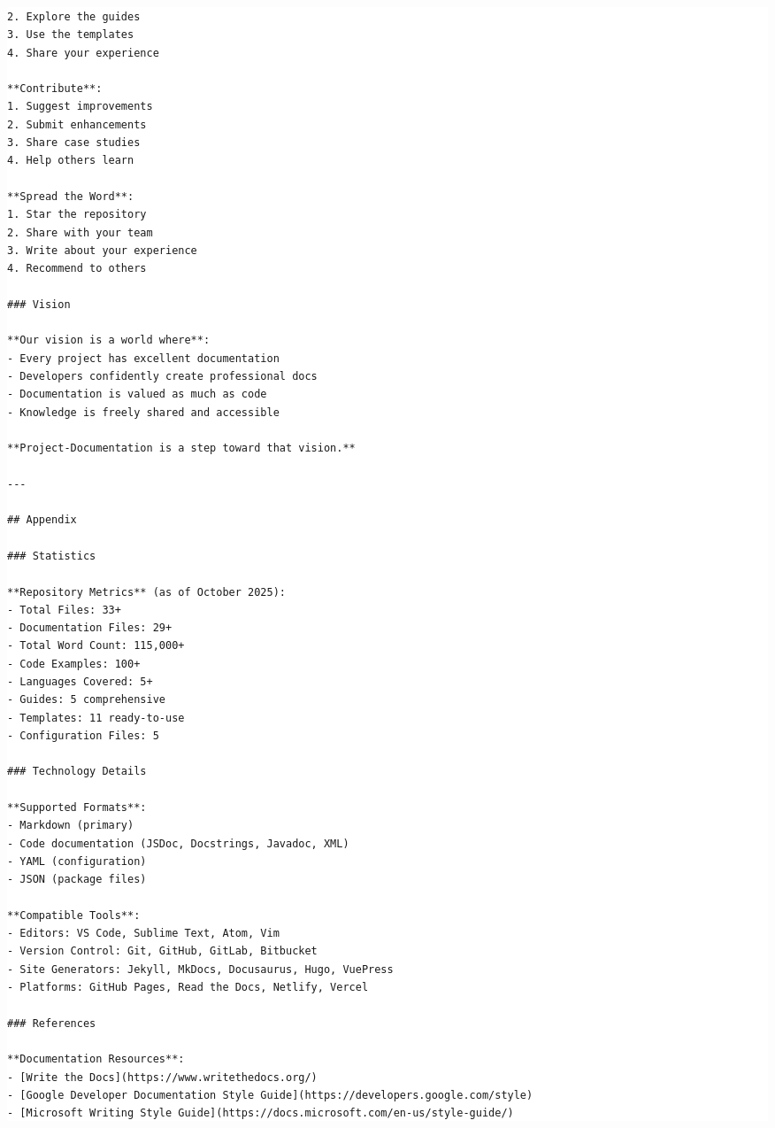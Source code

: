 ```
2. Explore the guides
3. Use the templates
4. Share your experience

**Contribute**:
1. Suggest improvements
2. Submit enhancements
3. Share case studies
4. Help others learn

**Spread the Word**:
1. Star the repository
2. Share with your team
3. Write about your experience
4. Recommend to others

### Vision

**Our vision is a world where**:
- Every project has excellent documentation
- Developers confidently create professional docs
- Documentation is valued as much as code
- Knowledge is freely shared and accessible

**Project-Documentation is a step toward that vision.**

---

## Appendix

### Statistics

**Repository Metrics** (as of October 2025):
- Total Files: 33+
- Documentation Files: 29+
- Total Word Count: 115,000+
- Code Examples: 100+
- Languages Covered: 5+
- Guides: 5 comprehensive
- Templates: 11 ready-to-use
- Configuration Files: 5

### Technology Details

**Supported Formats**:
- Markdown (primary)
- Code documentation (JSDoc, Docstrings, Javadoc, XML)
- YAML (configuration)
- JSON (package files)

**Compatible Tools**:
- Editors: VS Code, Sublime Text, Atom, Vim
- Version Control: Git, GitHub, GitLab, Bitbucket
- Site Generators: Jekyll, MkDocs, Docusaurus, Hugo, VuePress
- Platforms: GitHub Pages, Read the Docs, Netlify, Vercel

### References

**Documentation Resources**:
- [Write the Docs](https://www.writethedocs.org/)
- [Google Developer Documentation Style Guide](https://developers.google.com/style)
- [Microsoft Writing Style Guide](https://docs.microsoft.com/en-us/style-guide/)

```